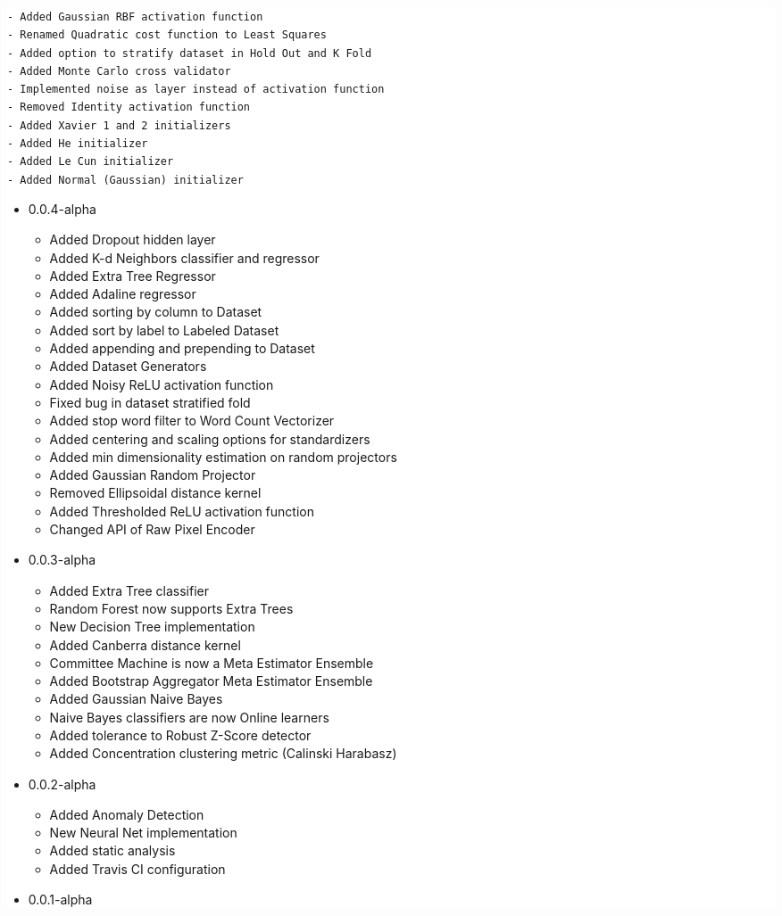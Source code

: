     - Added Gaussian RBF activation function
    - Renamed Quadratic cost function to Least Squares
    - Added option to stratify dataset in Hold Out and K Fold
    - Added Monte Carlo cross validator
    - Implemented noise as layer instead of activation function
    - Removed Identity activation function
    - Added Xavier 1 and 2 initializers
    - Added He initializer
    - Added Le Cun initializer
    - Added Normal (Gaussian) initializer

- 0.0.4-alpha
    - Added Dropout hidden layer
    - Added K-d Neighbors classifier and regressor
    - Added Extra Tree Regressor
    - Added Adaline regressor
    - Added sorting by column to Dataset
    - Added sort by label to Labeled Dataset
    - Added appending and prepending to Dataset
    - Added Dataset Generators
    - Added Noisy ReLU activation function
    - Fixed bug in dataset stratified fold
    - Added stop word filter to Word Count Vectorizer
    - Added centering and scaling options for standardizers
    - Added min dimensionality estimation on random projectors
    - Added Gaussian Random Projector
    - Removed Ellipsoidal distance kernel
    - Added Thresholded ReLU activation function
    - Changed API of Raw Pixel Encoder

- 0.0.3-alpha
    - Added Extra Tree classifier
    - Random Forest now supports Extra Trees
    - New Decision Tree implementation
    - Added Canberra distance kernel
    - Committee Machine is now a Meta Estimator Ensemble
    - Added Bootstrap Aggregator Meta Estimator Ensemble
    - Added Gaussian Naive Bayes
    - Naive Bayes classifiers are now Online learners
    - Added tolerance to Robust Z-Score detector
    - Added Concentration clustering metric (Calinski Harabasz)

- 0.0.2-alpha
    - Added Anomaly Detection
    - New Neural Net implementation
    - Added static analysis
    - Added Travis CI configuration

- 0.0.1-alpha
